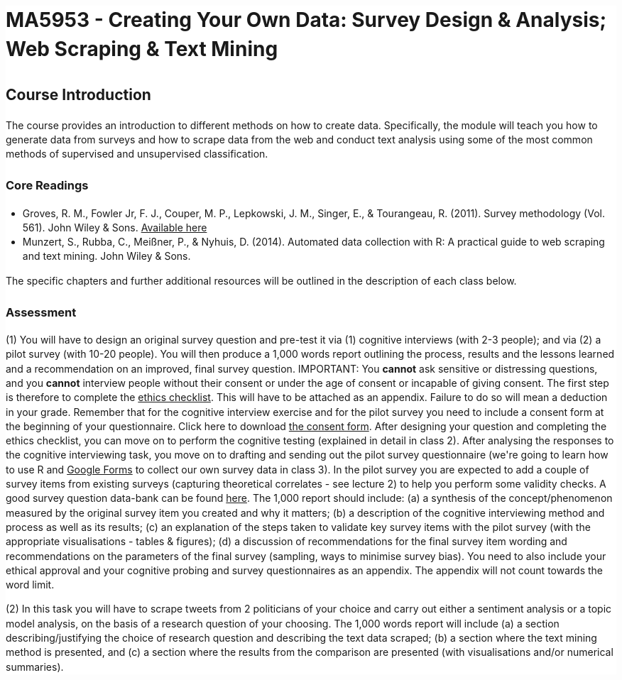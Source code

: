 # MA5953 - Creating Your Own Data: Survey Design & Analysis; Web Scraping &amp; Text Mining

## Course Introduction

The course provides an introduction to different methods on how to create data. Specifically, the module will teach you how to generate data from surveys and how to scrape data from the web and conduct text analysis using some of the most common methods of supervised and unsupervised classification. 

### Core Readings

* Groves, R. M., Fowler Jr, F. J., Couper, M. P., Lepkowski, J. M., Singer, E., & Tourangeau, R. (2011). Survey methodology (Vol. 561). John Wiley & Sons. [Available here](https://librarysearch.kent.ac.uk/client/en_GB/kent/search/detailnonmodal/ent:$002f$002fSD_ILS$002f0$002fSD_ILS:1525940/ada)
* Munzert, S., Rubba, C., Meißner, P., & Nyhuis, D. (2014). Automated data collection with R: A practical guide to web scraping and text mining. John Wiley & Sons.

The specific chapters and further additional resources will be outlined in the description of each class below.

### Assessment
(1) You will have to design an original survey question and pre-test it via (1) cognitive interviews (with 2-3 people); and via (2) a pilot survey (with 10-20 people). You will then produce a 1,000 words report outlining the process, results and the lessons learned and a recommendation on an improved, final survey question. IMPORTANT: You **cannot** ask sensitive or distressing questions, and you **cannot** interview people without their consent or under the age of consent or incapable of giving consent. The first step is therefore to complete the [ethics checklist](https://github.com/miriamsorace/MA5953-Creating-Your-Own-Data/blob/main/Class%205). This will have to be attached as an appendix. Failure to do so will mean a deduction in your grade. Remember that for the cognitive interview exercise and for the pilot survey you need to include a consent form at the beginning of your questionnaire. Click here to download [the consent form](https://github.com/miriamsorace/MA5953-Creating-Your-Own-Data/tree/main/Class%205). After designing your question and completing the ethics checklist, you can move on to perform the cognitive testing (explained in detail in class 2). After analysing the responses to the cognitive interviewing task, you move on to drafting and sending out the pilot survey questionnaire (we're going to learn how to use R and [Google Forms](https://www.google.co.uk/forms/about/) to collect our own survey data in class 3). In the pilot survey you are expected to add a couple of survey items from existing surveys (capturing theoretical correlates - see lecture 2) to help you perform some validity checks. A good survey question data-bank can be found [here](https://www.icpsr.umich.edu/web/pages/ICPSR/ssvd/). The 1,000 report should include: (a) a synthesis of the concept/phenomenon measured by the original survey item you created and why it matters; (b) a description of the cognitive interviewing method and process as well as its results; (c) an explanation of the steps taken to validate key survey items with the pilot survey (with the appropriate visualisations - tables & figures); (d) a discussion of recommendations for the final survey item wording and recommendations on the parameters of the final survey (sampling, ways to minimise survey bias). You need to also include your ethical approval and your cognitive probing and survey questionnaires as an appendix. The appendix will not count towards the word limit.

(2) In this task you will have to scrape tweets from 2 politicians of your choice and carry out either a sentiment analysis or a topic model analysis, on the basis of a research question of your choosing. The 1,000 words report will include (a) a section describing/justifying the choice of research question and describing the text data scraped; (b) a section where the text mining method is presented, and (c) a section where the results from the comparison are presented (with visualisations and/or numerical summaries). 
